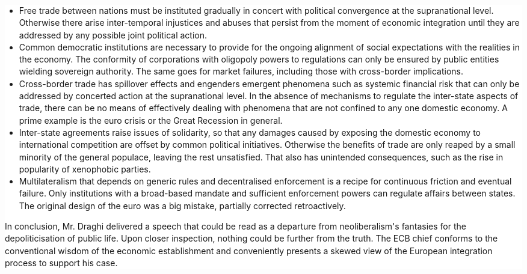 - Free trade between nations must be instituted gradually in concert with political convergence at the supranational level. Otherwise there arise inter-temporal injustices and abuses that persist from the moment of economic integration until they are addressed by any possible joint political action.
- Common democratic institutions are necessary to provide for the ongoing alignment of social expectations with the realities in the economy. The conformity of corporations with oligopoly powers to regulations can only be ensured by public entities wielding sovereign authority. The same goes for market failures, including those with cross-border implications.
- Cross-border trade has spillover effects and engenders emergent phenomena such as systemic financial risk that can only be addressed by concerted action at the supranational level. In the absence of mechanisms to regulate the inter-state aspects of trade, there can be no means of effectively dealing with phenomena that are not confined to any one domestic economy. A prime example is the euro crisis or the Great Recession in general.
- Inter-state agreements raise issues of solidarity, so that any damages caused by exposing the domestic economy to international competition are offset by common political initiatives. Otherwise the benefits of trade are only reaped by a small minority of the general populace, leaving the rest unsatisfied. That also has unintended consequences, such as the rise in popularity of xenophobic parties.
- Multilateralism that depends on generic rules and decentralised enforcement is a recipe for continuous friction and eventual failure. Only institutions with a broad-based mandate and sufficient enforcement powers can regulate affairs between states. The original design of the euro was a big mistake, partially corrected retroactively.

In conclusion, Mr. Draghi delivered a speech that could be read as a departure from neoliberalism's fantasies for the depoliticisation of public life. Upon closer inspection, nothing could be further from the truth. The ECB chief conforms to the conventional wisdom of the economic establishment and conveniently presents a skewed view of the European integration process to support his case.

[^DraghiSpeech]: *Sustaining openness in a dynamic global economy*. [Speech by Mario Draghi](https://www.ecb.europa.eu//press/key/date/2017/html/ecb.sp170825.en.html), President of the ECB, at the Economic Policy Symposium of the Federal Reserve Bank of Kansas City, Jackson Hole, 25 August 2017.

[^ECBReview]: I have argued at length why the ECB is practically immune to scrutiny. For an overview, see [ECB independence: concept, scope, and implications](/ecb-independence-review/). Published on April 2, 2017.
